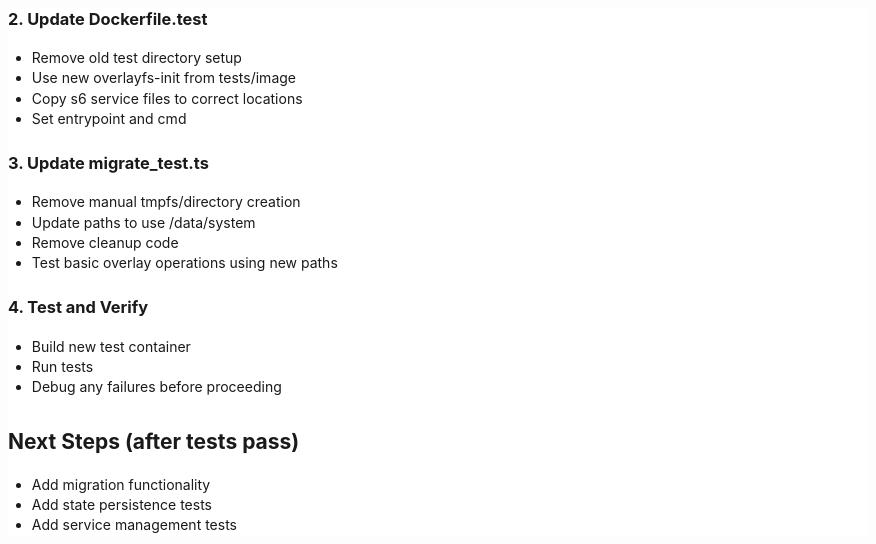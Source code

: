 ### 2. Update Dockerfile.test
- Remove old test directory setup
- Use new overlayfs-init from tests/image
- Copy s6 service files to correct locations
- Set entrypoint and cmd

### 3. Update migrate_test.ts
- Remove manual tmpfs/directory creation
- Update paths to use /data/system
- Remove cleanup code
- Test basic overlay operations using new paths

### 4. Test and Verify
- Build new test container
- Run tests
- Debug any failures before proceeding

## Next Steps (after tests pass)
- Add migration functionality
- Add state persistence tests
- Add service management tests 